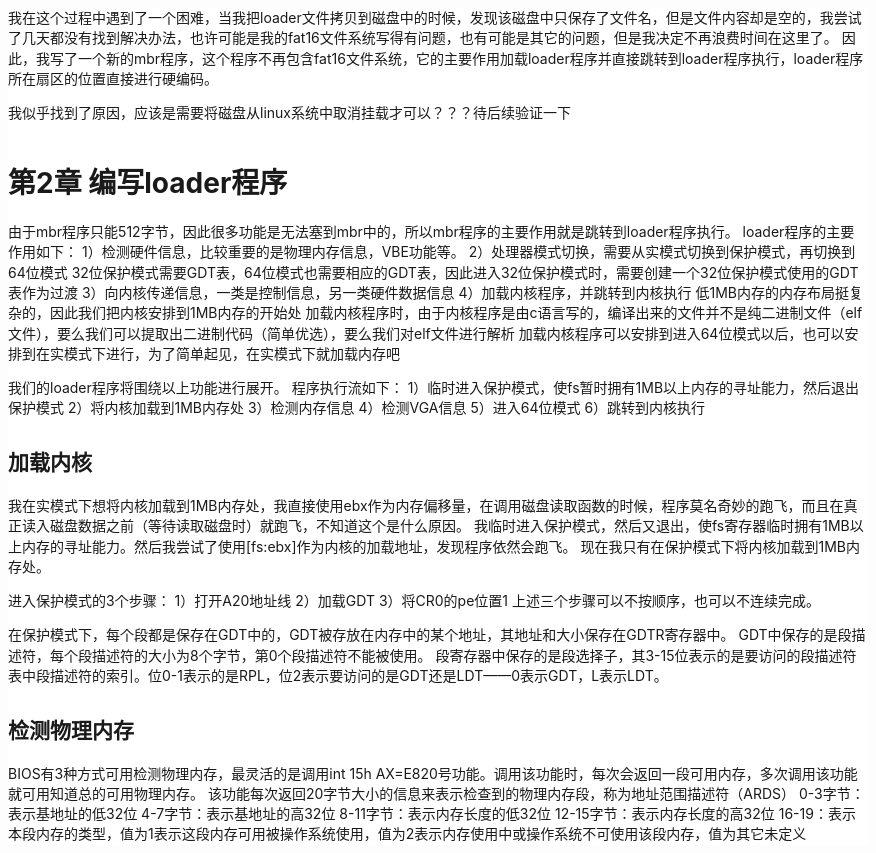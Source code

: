 我在这个过程中遇到了一个困难，当我把loader文件拷贝到磁盘中的时候，发现该磁盘中只保存了文件名，但是文件内容却是空的，我尝试了几天都没有找到解决办法，也许可能是我的fat16文件系统写得有问题，也有可能是其它的问题，但是我决定不再浪费时间在这里了。
因此，我写了一个新的mbr程序，这个程序不再包含fat16文件系统，它的主要作用加载loader程序并直接跳转到loader程序执行，loader程序所在扇区的位置直接进行硬编码。

我似乎找到了原因，应该是需要将磁盘从linux系统中取消挂载才可以？？？待后续验证一下

# 第2章 编写loader程序

由于mbr程序只能512字节，因此很多功能是无法塞到mbr中的，所以mbr程序的主要作用就是跳转到loader程序执行。
loader程序的主要作用如下：
1）检测硬件信息，比较重要的是物理内存信息，VBE功能等。
2）处理器模式切换，需要从实模式切换到保护模式，再切换到64位模式
    32位保护模式需要GDT表，64位模式也需要相应的GDT表，因此进入32位保护模式时，需要创建一个32位保护模式使用的GDT表作为过渡
3）向内核传递信息，一类是控制信息，另一类硬件数据信息
4）加载内核程序，并跳转到内核执行
    低1MB内存的内存布局挺复杂的，因此我们把内核安排到1MB内存的开始处
    加载内核程序时，由于内核程序是由c语言写的，编译出来的文件并不是纯二进制文件（elf文件），要么我们可以提取出二进制代码（简单优选），要么我们对elf文件进行解析
    加载内核程序可以安排到进入64位模式以后，也可以安排到在实模式下进行，为了简单起见，在实模式下就加载内存吧

我们的loader程序将围绕以上功能进行展开。
程序执行流如下：
1）临时进入保护模式，使fs暂时拥有1MB以上内存的寻址能力，然后退出保护模式
2）将内核加载到1MB内存处
3）检测内存信息
4）检测VGA信息
5）进入64位模式
6）跳转到内核执行


## 加载内核

我在实模式下想将内核加载到1MB内存处，我直接使用ebx作为内存偏移量，在调用磁盘读取函数的时候，程序莫名奇妙的跑飞，而且在真正读入磁盘数据之前（等待读取磁盘时）就跑飞，不知道这个是什么原因。
我临时进入保护模式，然后又退出，使fs寄存器临时拥有1MB以上内存的寻址能力。然后我尝试了使用[fs:ebx]作为内核的加载地址，发现程序依然会跑飞。
现在我只有在保护模式下将内核加载到1MB内存处。

进入保护模式的3个步骤：
1）打开A20地址线
2）加载GDT
3）将CR0的pe位置1
上述三个步骤可以不按顺序，也可以不连续完成。

在保护模式下，每个段都是保存在GDT中的，GDT被存放在内存中的某个地址，其地址和大小保存在GDTR寄存器中。
GDT中保存的是段描述符，每个段描述符的大小为8个字节，第0个段描述符不能被使用。
段寄存器中保存的是段选择子，其3-15位表示的是要访问的段描述符表中段描述符的索引。位0-1表示的是RPL，位2表示要访问的是GDT还是LDT——0表示GDT，L表示LDT。



## 检测物理内存
BIOS有3种方式可用检测物理内存，最灵活的是调用int 15h AX=E820号功能。调用该功能时，每次会返回一段可用内存，多次调用该功能就可用知道总的可用物理内存。
该功能每次返回20字节大小的信息来表示检查到的物理内存段，称为地址范围描述符（ARDS）
0-3字节：表示基地址的低32位
4-7字节：表示基地址的高32位
8-11字节：表示内存长度的低32位
12-15字节：表示内存长度的高32位
16-19：表示本段内存的类型，值为1表示这段内存可用被操作系统使用，值为2表示内存使用中或操作系统不可使用该段内存，值为其它未定义
